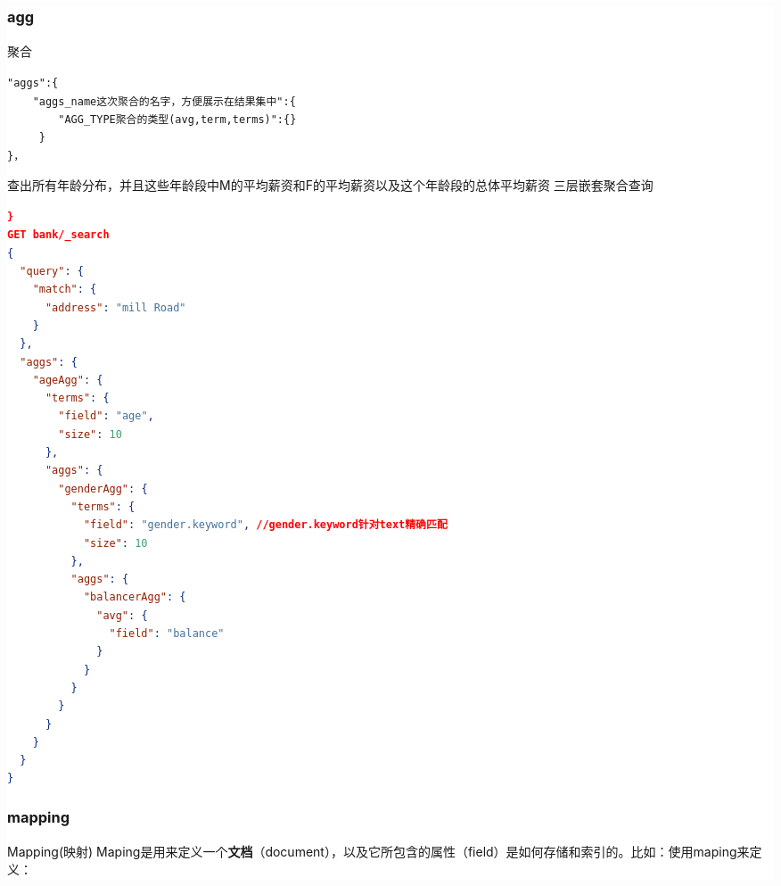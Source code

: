 ### agg

聚合

```
"aggs":{
    "aggs_name这次聚合的名字，方便展示在结果集中":{
        "AGG_TYPE聚合的类型(avg,term,terms)":{}
     }
}，
```

查出所有年龄分布，并且这些年龄段中M的平均薪资和F的平均薪资以及这个年龄段的总体平均薪资
三层嵌套聚合查询

```json
}
GET bank/_search
{
  "query": {
    "match": {
      "address": "mill Road"
    }
  },
  "aggs": {
    "ageAgg": {
      "terms": {
        "field": "age",
        "size": 10
      },
      "aggs": {
        "genderAgg": {
          "terms": {
            "field": "gender.keyword", //gender.keyword针对text精确匹配
            "size": 10
          },
          "aggs": {
            "balancerAgg": {
              "avg": {
                "field": "balance"
              }
            }
          }
        }
      }
    }
  }
}
```

### mapping

Mapping(映射)
Maping是用来定义一个**文档**（document），以及它所包含的属性（field）是如何存储和索引的。比如：使用maping来定义：
